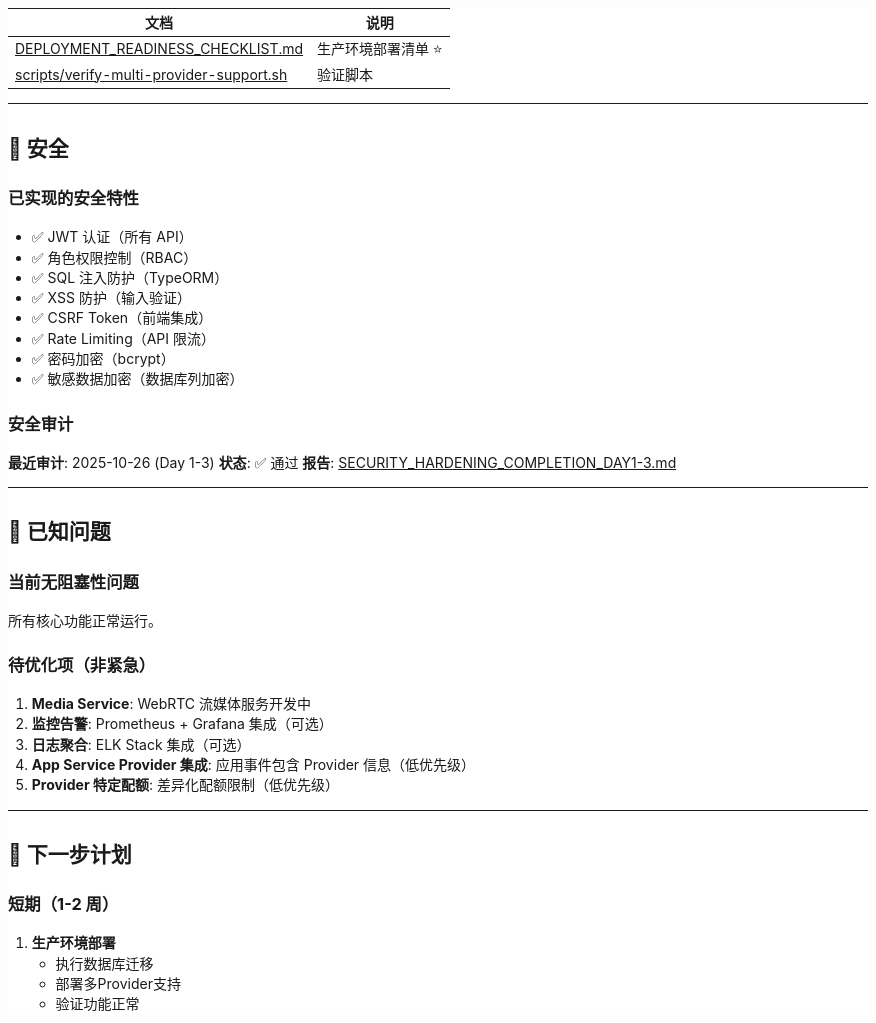 | 文档 | 说明 |
|------|------|
| [DEPLOYMENT_READINESS_CHECKLIST.md](./DEPLOYMENT_READINESS_CHECKLIST.md) | 生产环境部署清单 ⭐ |
| [scripts/verify-multi-provider-support.sh](./scripts/verify-multi-provider-support.sh) | 验证脚本 |

---

## 🔐 安全

### 已实现的安全特性

- ✅ JWT 认证（所有 API）
- ✅ 角色权限控制（RBAC）
- ✅ SQL 注入防护（TypeORM）
- ✅ XSS 防护（输入验证）
- ✅ CSRF Token（前端集成）
- ✅ Rate Limiting（API 限流）
- ✅ 密码加密（bcrypt）
- ✅ 敏感数据加密（数据库列加密）

### 安全审计

**最近审计**: 2025-10-26 (Day 1-3)
**状态**: ✅ 通过
**报告**: [SECURITY_HARDENING_COMPLETION_DAY1-3.md](./SECURITY_HARDENING_COMPLETION_DAY1-3.md)

---

## 🐛 已知问题

### 当前无阻塞性问题

所有核心功能正常运行。

### 待优化项（非紧急）

1. **Media Service**: WebRTC 流媒体服务开发中
2. **监控告警**: Prometheus + Grafana 集成（可选）
3. **日志聚合**: ELK Stack 集成（可选）
4. **App Service Provider 集成**: 应用事件包含 Provider 信息（低优先级）
5. **Provider 特定配额**: 差异化配额限制（低优先级）

---

## 🎯 下一步计划

### 短期（1-2 周）

1. **生产环境部署**
   - 执行数据库迁移
   - 部署多Provider支持
   - 验证功能正常
